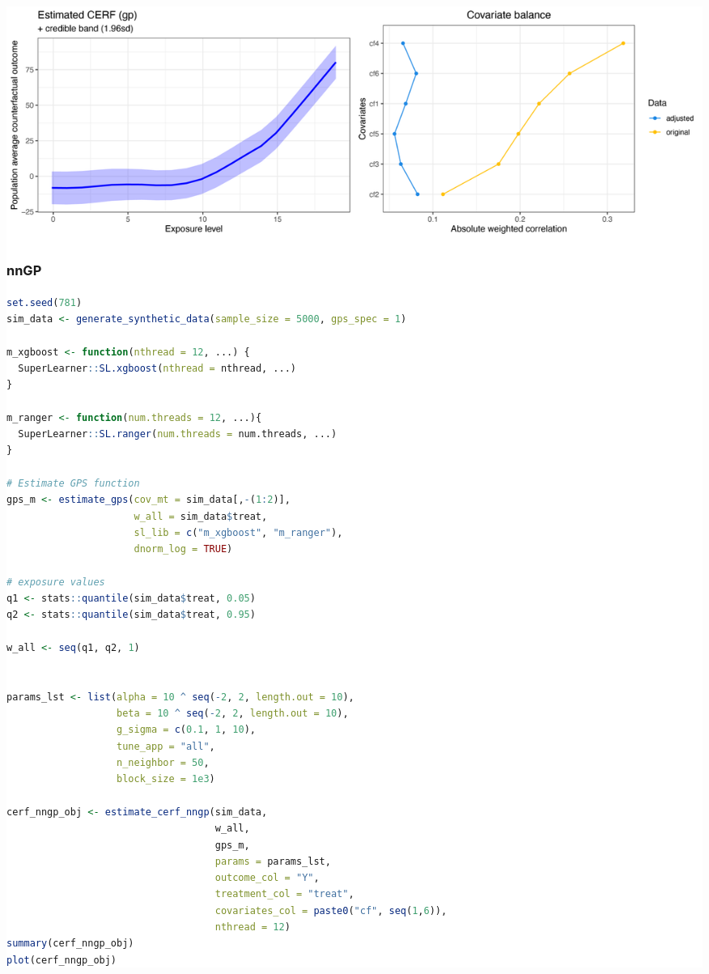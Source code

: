 <img src="man/figures/png/readme_gp.png" width="900">
</p>


### nnGP

```r
set.seed(781)
sim_data <- generate_synthetic_data(sample_size = 5000, gps_spec = 1)

m_xgboost <- function(nthread = 12, ...) {
  SuperLearner::SL.xgboost(nthread = nthread, ...)
}

m_ranger <- function(num.threads = 12, ...){
  SuperLearner::SL.ranger(num.threads = num.threads, ...)
}

# Estimate GPS function
gps_m <- estimate_gps(cov_mt = sim_data[,-(1:2)],
                      w_all = sim_data$treat,
                      sl_lib = c("m_xgboost", "m_ranger"),
                      dnorm_log = TRUE)

# exposure values
q1 <- stats::quantile(sim_data$treat, 0.05)
q2 <- stats::quantile(sim_data$treat, 0.95)

w_all <- seq(q1, q2, 1)


params_lst <- list(alpha = 10 ^ seq(-2, 2, length.out = 10),
                   beta = 10 ^ seq(-2, 2, length.out = 10),
                   g_sigma = c(0.1, 1, 10),
                   tune_app = "all",
                   n_neighbor = 50,
                   block_size = 1e3)

cerf_nngp_obj <- estimate_cerf_nngp(sim_data,
                                    w_all,
                                    gps_m,
                                    params = params_lst,
                                    outcome_col = "Y",
                                    treatment_col = "treat",
                                    covariates_col = paste0("cf", seq(1,6)),
                                    nthread = 12)
summary(cerf_nngp_obj)
plot(cerf_nngp_obj)
```
